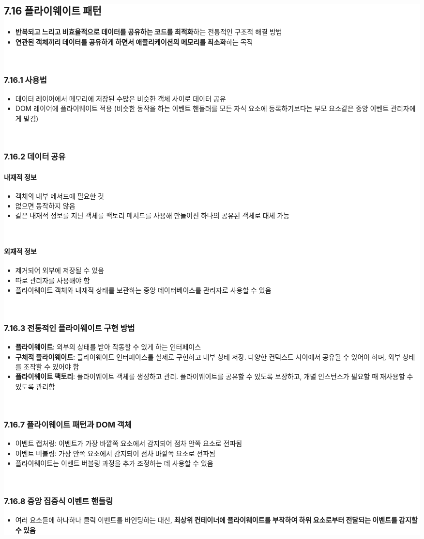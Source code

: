 ## 7.16 플라이웨이트 패턴
- **반복되고 느리고 비효율적으로 데이터를 공유하는 코드를 최적화**하는 전통적인 구조적 해결 방법
- **연관된 객체끼리 데이터를 공유하게 하면서 애플리케이션의 메모리를 최소화**하는 목적

<br />

### 7.16.1 사용법
- 데이터 레이어에서 메모리에 저장된 수많은 비슷한 객체 사이로 데이터 공유
- DOM 레이어에 플라이웨이트 적용 (비슷한 동작을 하는 이벤트 핸들러를 모든 자식 요소에 등록하기보다는 부모 요소같은 중앙 이벤트 관리자에게 맡김)

<br />

### 7.16.2 데이터 공유
#### 내재적 정보
- 객체의 내부 메서드에 필요한 것
- 없으면 동작하지 않음
- 같은 내재적 정보를 지닌 객체를 팩토리 메서드를 사용해 만들어진 하나의 공유된 객체로 대체 가능

<br />

#### 외재적 정보
- 제거되어 외부에 저장될 수 있음
- 따로 관리자를 사용해야 함
- 플라이웨이트 객체와 내재적 상태를 보관하는 중앙 데이터베이스를 관리자로 사용할 수 있음

<br />

### 7.16.3 전통적인 플라이웨이트 구현 방법
- **플라이웨이트**: 외부의 상태를 받아 작동할 수 있게 하는 인터페이스
- **구체적 플라이웨이트**: 플라이웨이트 인터페이스를 실제로 구현하고 내부 상태 저장. 다양한 컨텍스트 사이에서 공유될 수 있어야 하며, 외부 상태를 조작할 수 있어야 함
- **플라이웨이트 팩토리**: 플라이웨이트 객체를 생성하고 관리. 플라이웨이트를 공유할 수 있도록 보장하고, 개별 인스턴스가 필요할 때 재사용할 수 있도록 관리함

<br />

### 7.16.7 플라이웨이트 패턴과 DOM 객체
- 이벤트 캡처링: 이벤트가 가장 바깥쪽 요소에서 감지되어 점차 안쪽 요소로 전파됨
- 이벤트 버블링: 가장 안쪽 요소에서 감지되어 점차 바깥쪽 요소로 전파됨
- 플라이웨이트는 이벤트 버블링 과정을 추가 조정하는 데 사용할 수 있음

<br />

### 7.16.8 중앙 집중식 이벤트 핸들링
- 여러 요소들에 하나하나 클릭 이벤트를 바인딩하는 대신, **최상위 컨테이너에 플라이웨이트를 부착하여 하위 요소로부터 전달되는 이벤트를 감지할 수 있음**




